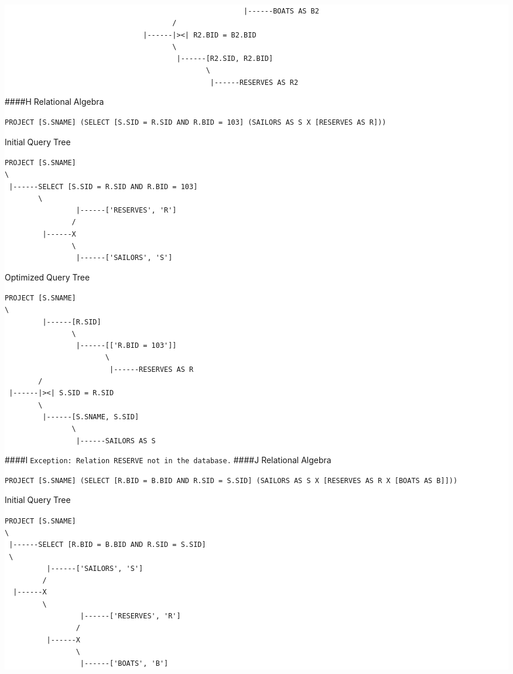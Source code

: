 ```
                                                         |------BOATS AS B2
                                        /
                                 |------|><| R2.BID = B2.BID
                                        \
                                         |------[R2.SID, R2.BID]
                                                \
                                                 |------RESERVES AS R2
```
####H
Relational Algebra

`PROJECT [S.SNAME] (SELECT [S.SID = R.SID AND R.BID = 103] (SAILORS AS S X [RESERVES AS R]))`

Initial Query Tree

```
PROJECT [S.SNAME]
\
 |------SELECT [S.SID = R.SID AND R.BID = 103]
        \
                 |------['RESERVES', 'R']
                /
         |------X
                \
                 |------['SAILORS', 'S']
```

Optimized Query Tree
```
PROJECT [S.SNAME]
\
         |------[R.SID]
                \
                 |------[['R.BID = 103']]
                        \
                         |------RESERVES AS R
        /
 |------|><| S.SID = R.SID
        \
         |------[S.SNAME, S.SID]
                \
                 |------SAILORS AS S
```
####I
`Exception: Relation RESERVE not in the database.`
####J
Relational Algebra

`PROJECT [S.SNAME] (SELECT [R.BID = B.BID AND R.SID = S.SID] (SAILORS AS S X [RESERVES AS R X [BOATS AS B]]))`

Initial Query Tree

```
PROJECT [S.SNAME]
\
 |------SELECT [R.BID = B.BID AND R.SID = S.SID]
 \
          |------['SAILORS', 'S']
         /
  |------X
         \
                  |------['RESERVES', 'R']
                 /
          |------X
                 \
                  |------['BOATS', 'B']
```